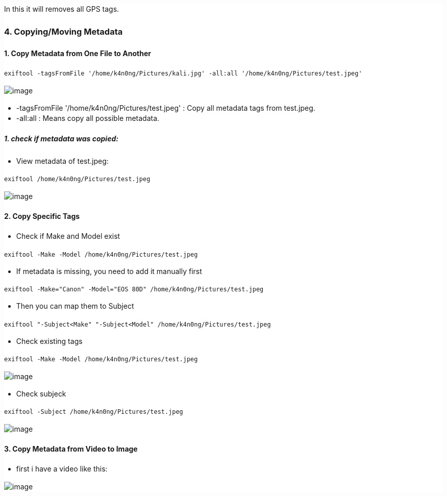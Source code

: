 In this it will removes all GPS tags.


### 4. Copying/Moving Metadata

#### 1. Copy Metadata from One File to Another
````
exiftool -tagsFromFile '/home/k4n0ng/Pictures/kali.jpg' -all:all '/home/k4n0ng/Pictures/test.jpeg'
````
<img width="829" height="83" alt="image" src="https://github.com/user-attachments/assets/f85853ce-3d54-4c7f-8847-6f739d216db3" />

- -tagsFromFile '/home/k4n0ng/Pictures/test.jpeg' :  Copy all metadata tags from test.jpeg.
- -all:all : Means copy all possible metadata.

##### 1. check if metadata was copied:
- View metadata of test.jpeg:
````
exiftool /home/k4n0ng/Pictures/test.jpeg
````
<img width="510" height="429" alt="image" src="https://github.com/user-attachments/assets/53d42194-d858-4874-884c-67f18eccb977" />


#### 2. Copy Specific Tags
- Check if Make and Model exist
````
exiftool -Make -Model /home/k4n0ng/Pictures/test.jpeg
````

- If metadata is missing, you need to add it manually first
````
exiftool -Make="Canon" -Model="EOS 80D" /home/k4n0ng/Pictures/test.jpeg
````

- Then you can map them to Subject
````
exiftool "-Subject<Make" "-Subject<Model" /home/k4n0ng/Pictures/test.jpeg
````

- Check existing tags
````
exiftool -Make -Model /home/k4n0ng/Pictures/test.jpeg
````
<img width="640" height="368" alt="image" src="https://github.com/user-attachments/assets/2e52cd45-b50f-40af-a69c-e9a6350b4f72" />

- Check subjeck
````
exiftool -Subject /home/k4n0ng/Pictures/test.jpeg
````
<img width="441" height="96" alt="image" src="https://github.com/user-attachments/assets/56a8c270-042f-469a-9c81-80fdb003ce85" />


#### 3. Copy Metadata from Video to Image
- first i have a video like this:
<img width="552" height="444" alt="image" src="https://github.com/user-attachments/assets/51916d86-0180-4a24-81a6-346324c31cc3" />
